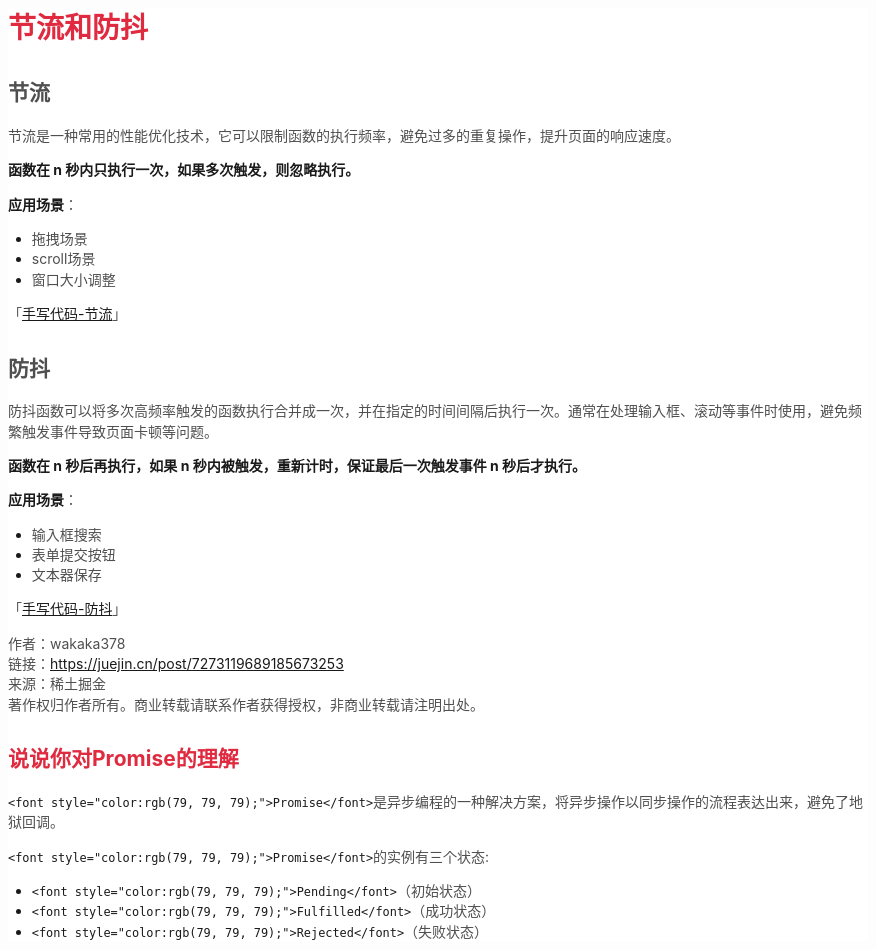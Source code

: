 

# <font style="color:#DF2A3F;">节流和防抖</font>
## <font style="color:rgb(79, 79, 79);">节流</font>
<font style="color:rgb(79, 79, 79);">节流是一种常用的性能优化技术，它可以限制函数的执行频率，避免过多的重复操作，提升页面的响应速度。</font>

**函数在 n 秒内只执行一次，如果多次触发，则忽略执行。**

**应用场景**<font style="color:rgb(79, 79, 79);">：</font>

+ <font style="color:rgb(79, 79, 79);">拖拽场景</font>
+ <font style="color:rgb(79, 79, 79);">scroll场景</font>
+ <font style="color:rgb(79, 79, 79);">窗口大小调整</font>

<font style="color:rgb(79, 79, 79);">「</font>[手写代码-节流](https://juejin.cn/post/7272737742307065914#heading-5)<font style="color:rgb(79, 79, 79);">」</font>

## <font style="color:rgb(79, 79, 79);">防抖</font>
<font style="color:rgb(79, 79, 79);">防抖函数可以将多次高频率触发的函数执行合并成一次，并在指定的时间间隔后执行一次。通常在处理输入框、滚动等事件时使用，避免频繁触发事件导致页面卡顿等问题。</font>

**函数在 n 秒后再执行，如果 n 秒内被触发，重新计时，保证最后一次触发事件 n 秒后才执行。**

**应用场景**<font style="color:rgb(79, 79, 79);">：</font>

+ <font style="color:rgb(79, 79, 79);">输入框搜索</font>
+ <font style="color:rgb(79, 79, 79);">表单提交按钮</font>
+ <font style="color:rgb(79, 79, 79);">文本器保存</font>

<font style="color:rgb(79, 79, 79);">「</font>[手写代码-防抖](https://juejin.cn/post/7272737742307065914#heading-6)<font style="color:rgb(79, 79, 79);">」</font>

<font style="color:rgb(79, 79, 79);">  
</font>

<font style="color:rgb(79, 79, 79);">作者：wakaka378  
</font><font style="color:rgb(79, 79, 79);">链接：https://juejin.cn/post/7273119689185673253  
</font><font style="color:rgb(79, 79, 79);">来源：稀土掘金  
</font><font style="color:rgb(79, 79, 79);">著作权归作者所有。商业转载请联系作者获得授权，非商业转载请注明出处。</font>

## <font style="color:#DF2A3F;">说说你对Promise的理解</font>
`<font style="color:rgb(79, 79, 79);">Promise</font>`<font style="color:rgb(79, 79, 79);">是异步编程的一种解决方案，将异步操作以同步操作的流程表达出来，避免了地狱回调。</font>

`<font style="color:rgb(79, 79, 79);">Promise</font>`<font style="color:rgb(79, 79, 79);">的实例有三个状态:</font>

+ `<font style="color:rgb(79, 79, 79);">Pending</font>`<font style="color:rgb(79, 79, 79);">（初始状态）</font>
+ `<font style="color:rgb(79, 79, 79);">Fulfilled</font>`<font style="color:rgb(79, 79, 79);">（成功状态）</font>
+ `<font style="color:rgb(79, 79, 79);">Rejected</font>`<font style="color:rgb(79, 79, 79);">（失败状态）</font>
